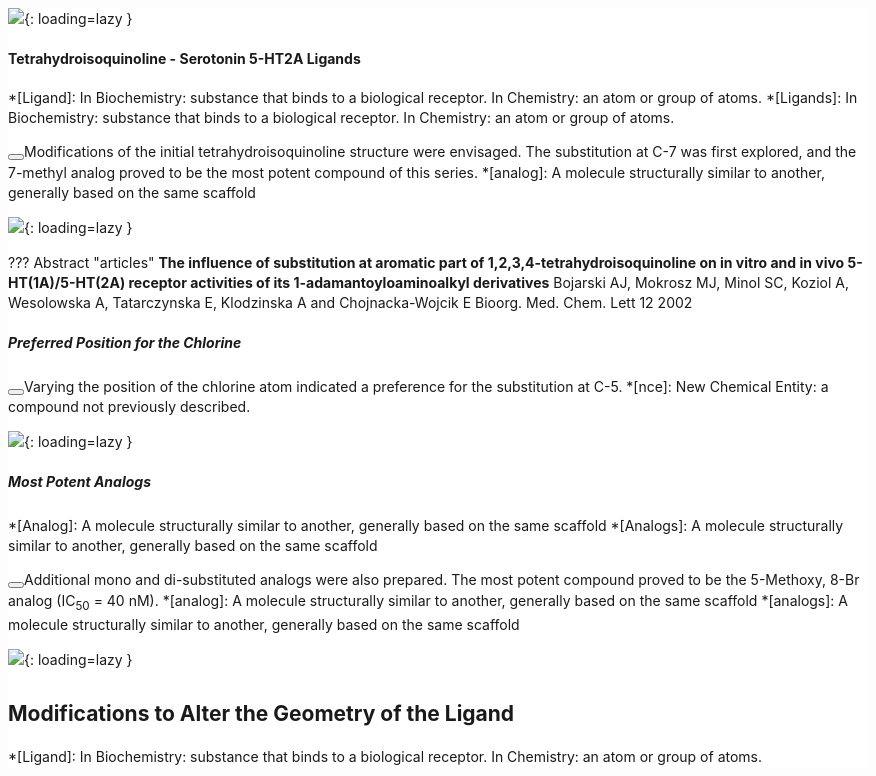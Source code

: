 
![](https://media.drugdesign.org/course/structure-activity-relationships/aromatic_subs_example4_4_1.png){: loading=lazy }
#### Tetrahydroisoquinoline - Serotonin 5-HT2A Ligands
*[Ligand]: In Biochemistry: substance that binds to a biological receptor. In Chemistry: an atom or group of atoms.
*[Ligands]: In Biochemistry: substance that binds to a biological receptor. In Chemistry: an atom or group of atoms.

<button  class='playb' onclick='playAudio(this)' data-mp3-name='structure-activity-relationships/tetrahydroisoquinoline---serotonin-5-ht2a-ligands-53ef18d2'><i class='fa fa-play' aria-hidden='true'></i></button>Modifications of the initial tetrahydroisoquinoline structure were envisaged. The substitution at C-7 was first explored, and the 7-methyl analog proved to be the most potent compound of this series.
*[analog]: A molecule structurally similar to another, generally based on the same scaffold


![](https://media.drugdesign.org/course/structure-activity-relationships/aromatic_subs_example3_1_1.png){: loading=lazy }

??? Abstract "articles"
    **The influence of substitution at aromatic part of 1,2,3,4-tetrahydroisoquinoline on in vitro and in vivo 5-HT(1A)/5-HT(2A) receptor activities of its 1-adamantoyloaminoalkyl derivatives** 
    Bojarski AJ, Mokrosz MJ, Minol SC, Koziol A, Wesolowska A, Tatarczynska E, Klodzinska A and Chojnacka-Wojcik E 
    Bioorg. Med. Chem. Lett 
    12 2002  
    
##### Preferred Position for the Chlorine

<button  class='playb' onclick='playAudio(this)' data-mp3-name='structure-activity-relationships/preferred-position-for-chlorine-abd0e06e'><i class='fa fa-play' aria-hidden='true'></i></button>Varying the position of the chlorine atom indicated a preference for the substitution at C-5.
*[nce]: New Chemical Entity: a compound not previously described.


![](https://media.drugdesign.org/course/structure-activity-relationships/aromatic_subs_example3_2_1.png){: loading=lazy }
##### Most Potent Analogs
*[Analog]: A molecule structurally similar to another, generally based on the same scaffold
*[Analogs]: A molecule structurally similar to another, generally based on the same scaffold

<button  class='playb' onclick='playAudio(this)' data-mp3-name='structure-activity-relationships/most-potent-analogs-728b0ff4'><i class='fa fa-play' aria-hidden='true'></i></button>Additional mono and di-substituted analogs were also prepared. The most potent compound proved to be the 5-Methoxy, 8-Br analog (IC<sub>50</sub> = 40 nM).
*[analog]: A molecule structurally similar to another, generally based on the same scaffold
*[analogs]: A molecule structurally similar to another, generally based on the same scaffold


![](https://media.drugdesign.org/course/structure-activity-relationships/aromatic_subs_example3_3_1.png){: loading=lazy }
## Modifications to Alter the Geometry of the Ligand
*[Ligand]: In Biochemistry: substance that binds to a biological receptor. In Chemistry: an atom or group of atoms.
